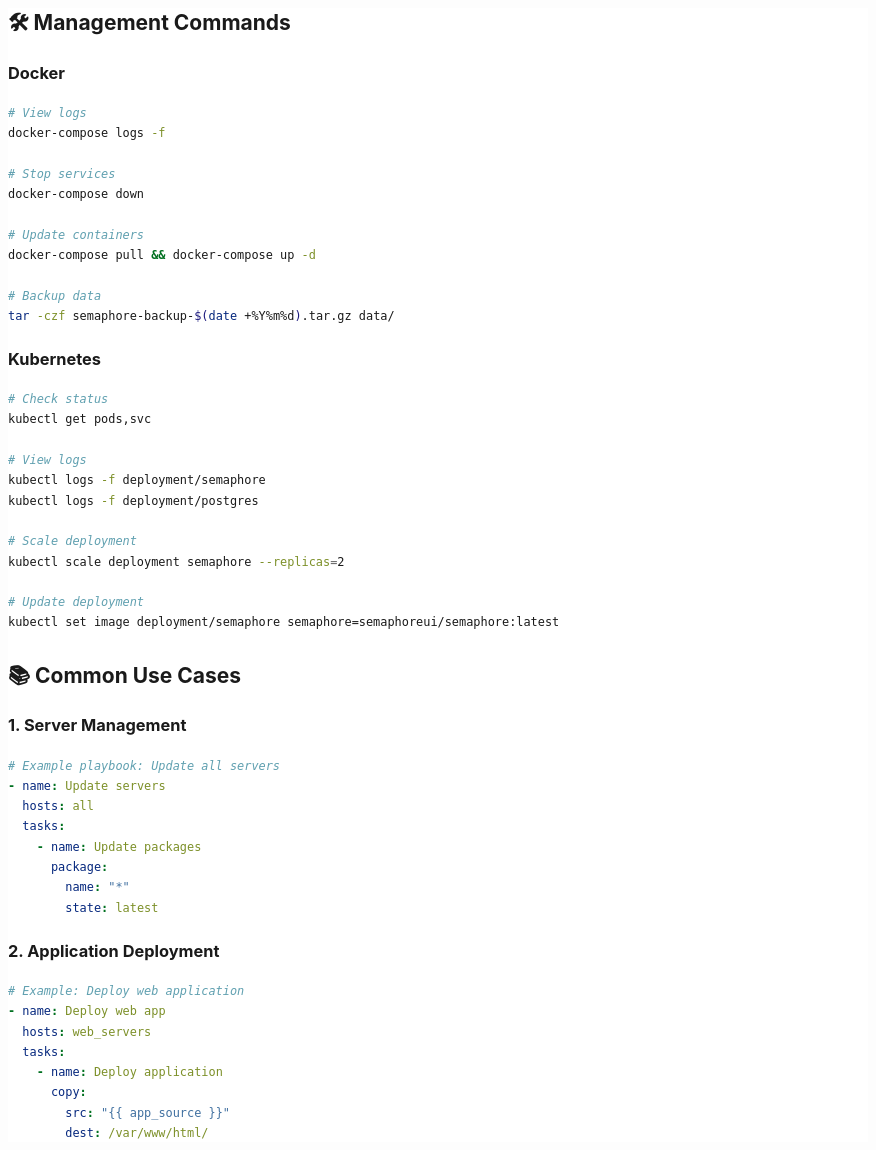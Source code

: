 ## 🛠️ Management Commands

### Docker
```bash
# View logs
docker-compose logs -f

# Stop services
docker-compose down

# Update containers
docker-compose pull && docker-compose up -d

# Backup data
tar -czf semaphore-backup-$(date +%Y%m%d).tar.gz data/
```

### Kubernetes
```bash
# Check status
kubectl get pods,svc

# View logs
kubectl logs -f deployment/semaphore
kubectl logs -f deployment/postgres

# Scale deployment
kubectl scale deployment semaphore --replicas=2

# Update deployment
kubectl set image deployment/semaphore semaphore=semaphoreui/semaphore:latest
```

## 📚 Common Use Cases

### 1. **Server Management**
```yaml
# Example playbook: Update all servers
- name: Update servers
  hosts: all
  tasks:
    - name: Update packages
      package:
        name: "*"
        state: latest
```

### 2. **Application Deployment**
```yaml
# Example: Deploy web application
- name: Deploy web app
  hosts: web_servers
  tasks:
    - name: Deploy application
      copy:
        src: "{{ app_source }}"
        dest: /var/www/html/
```
